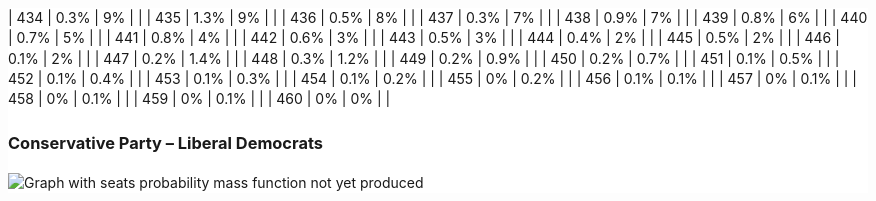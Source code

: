 | 434 | 0.3% | 9% |  |
| 435 | 1.3% | 9% |  |
| 436 | 0.5% | 8% |  |
| 437 | 0.3% | 7% |  |
| 438 | 0.9% | 7% |  |
| 439 | 0.8% | 6% |  |
| 440 | 0.7% | 5% |  |
| 441 | 0.8% | 4% |  |
| 442 | 0.6% | 3% |  |
| 443 | 0.5% | 3% |  |
| 444 | 0.4% | 2% |  |
| 445 | 0.5% | 2% |  |
| 446 | 0.1% | 2% |  |
| 447 | 0.2% | 1.4% |  |
| 448 | 0.3% | 1.2% |  |
| 449 | 0.2% | 0.9% |  |
| 450 | 0.2% | 0.7% |  |
| 451 | 0.1% | 0.5% |  |
| 452 | 0.1% | 0.4% |  |
| 453 | 0.1% | 0.3% |  |
| 454 | 0.1% | 0.2% |  |
| 455 | 0% | 0.2% |  |
| 456 | 0.1% | 0.1% |  |
| 457 | 0% | 0.1% |  |
| 458 | 0% | 0.1% |  |
| 459 | 0% | 0.1% |  |
| 460 | 0% | 0% |  |

### Conservative Party – Liberal Democrats

![Graph with seats probability mass function not yet produced](2019-11-16-Survation-coalitions-seats-pmf-con–libdem.png "Seats Probability Mass Function")
